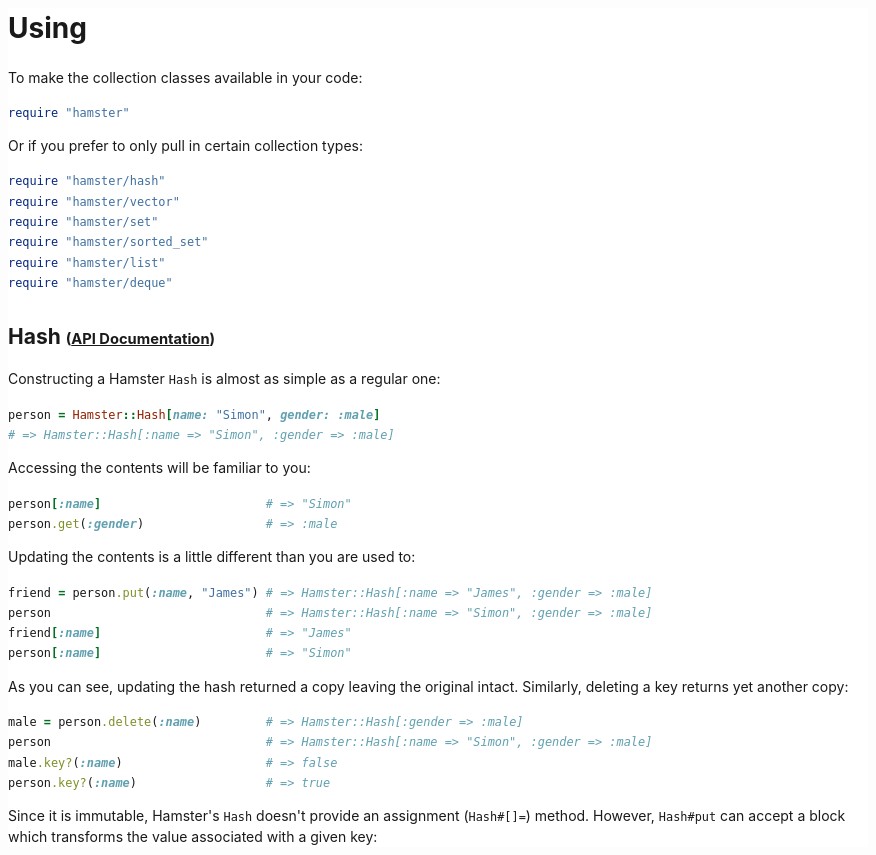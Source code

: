 [PDS]: http://en.wikipedia.org/wiki/Persistent_data_structure
[HASH-DOC]: http://rubydoc.info/github/hamstergem/hamster/master/Hamster/Hash
[SET-DOC]: http://rubydoc.info/github/hamstergem/hamster/master/Hamster/Set
[VECTOR-DOC]: http://rubydoc.info/github/hamstergem/hamster/master/Hamster/Vector
[LIST-DOC]: http://rubydoc.info/github/hamstergem/hamster/master/Hamster/List
[SORTED-SET-DOC]: http://rubydoc.info/github/hamstergem/hamster/master/Hamster/SortedSet
[DEQUE-DOC]: http://rubydoc.info/github/hamstergem/hamster/master/Hamster/Deque


Using
=====

To make the collection classes available in your code:

``` ruby
require "hamster"
```

Or if you prefer to only pull in certain collection types:

``` ruby
require "hamster/hash"
require "hamster/vector"
require "hamster/set"
require "hamster/sorted_set"
require "hamster/list"
require "hamster/deque"
```

<h2>Hash <span style="font-size:0.7em">(<a href="http://rubydoc.info/github/hamstergem/hamster/master/Hamster/Hash">API Documentation</a>)</span></h2>

Constructing a Hamster `Hash` is almost as simple as a regular one:

``` ruby
person = Hamster::Hash[name: "Simon", gender: :male]
# => Hamster::Hash[:name => "Simon", :gender => :male]
```

Accessing the contents will be familiar to you:

``` ruby
person[:name]                       # => "Simon"
person.get(:gender)                 # => :male
```

Updating the contents is a little different than you are used to:

``` ruby
friend = person.put(:name, "James") # => Hamster::Hash[:name => "James", :gender => :male]
person                              # => Hamster::Hash[:name => "Simon", :gender => :male]
friend[:name]                       # => "James"
person[:name]                       # => "Simon"
```

As you can see, updating the hash returned a copy leaving
the original intact. Similarly, deleting a key returns
yet another copy:

``` ruby
male = person.delete(:name)         # => Hamster::Hash[:gender => :male]
person                              # => Hamster::Hash[:name => "Simon", :gender => :male]
male.key?(:name)                    # => false
person.key?(:name)                  # => true
```

Since it is immutable, Hamster's `Hash` doesn't provide an assignment
(`Hash#[]=`) method. However, `Hash#put` can accept a block which
transforms the value associated with a given key:


[HAMT]: http://lampwww.epfl.ch/papers/idealhashtrees.pdf
[FO]: http://www.ccs.neu.edu/home/matthias/Presentations/ecoop2004.pdf